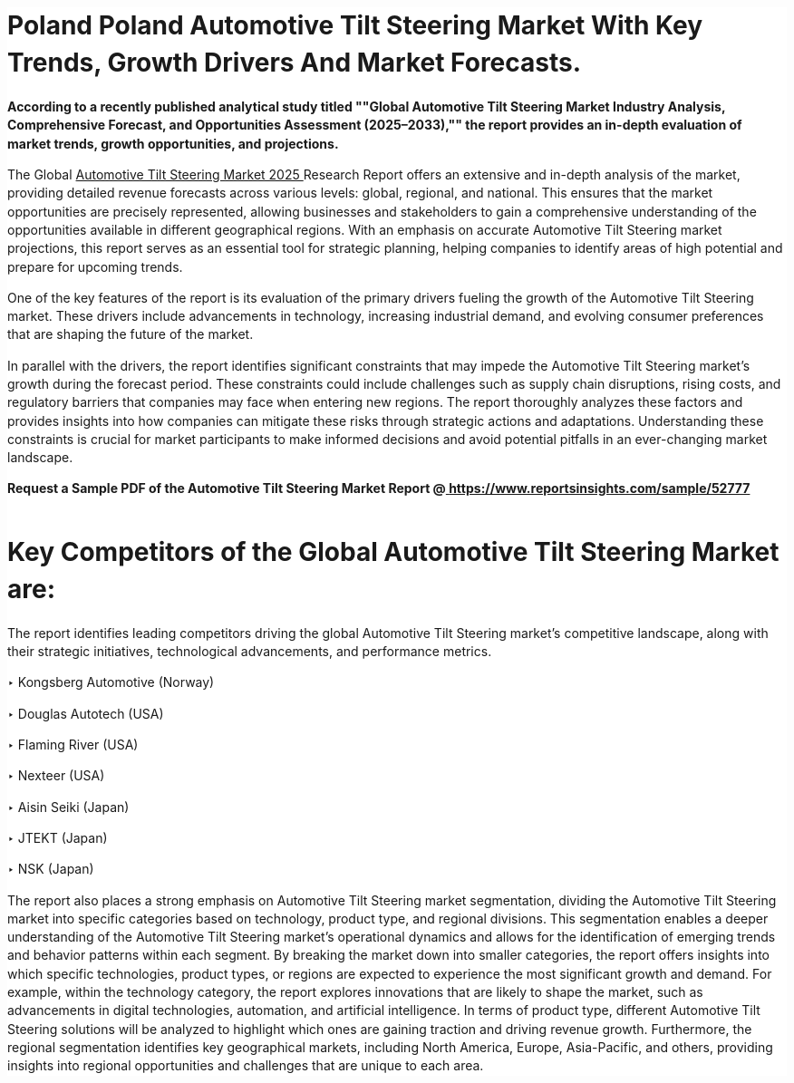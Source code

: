 # Poland Poland Automotive Tilt Steering Market With Key Trends, Growth Drivers And Market Forecasts.

<strong>According to a recently published analytical study titled ""Global Automotive Tilt Steering Market Industry Analysis, Comprehensive Forecast, and Opportunities Assessment (2025–2033),"" the report provides an in-depth evaluation of market trends, growth opportunities, and projections.</strong>

 The Global <a href=https://www.reportsinsights.com/sample/52777>Automotive Tilt Steering Market 2025 </a> Research Report offers an extensive and in-depth analysis of the market, providing detailed revenue forecasts across various levels: global, regional, and national. This ensures that the market opportunities are precisely represented, allowing businesses and stakeholders to gain a comprehensive understanding of the opportunities available in different geographical regions. With an emphasis on accurate Automotive Tilt Steering market projections, this report serves as an essential tool for strategic planning, helping companies to identify areas of high potential and prepare for upcoming trends.

One of the key features of the report is its evaluation of the primary drivers fueling the growth of the Automotive Tilt Steering market. These drivers include advancements in technology, increasing industrial demand, and evolving consumer preferences that are shaping the future of the market. 

In parallel with the drivers, the report identifies significant constraints that may impede the Automotive Tilt Steering market’s growth during the forecast period. These constraints could include challenges such as supply chain disruptions, rising costs, and regulatory barriers that companies may face when entering new regions. The report thoroughly analyzes these factors and provides insights into how companies can mitigate these risks through strategic actions and adaptations. Understanding these constraints is crucial for market participants to make informed decisions and avoid potential pitfalls in an ever-changing market landscape.

<strong>Request a Sample PDF of the Automotive Tilt Steering Market Report </strong><strong>@<a href=https://www.reportsinsights.com/sample/52777> https://www.reportsinsights.com/sample/52777</a></strong></font>

# <strong>Key Competitors of the Global Automotive Tilt Steering Market are:</strong>

The report identifies leading competitors driving the global Automotive Tilt Steering market’s competitive landscape, along with their strategic initiatives, technological advancements, and performance metrics.

‣ Kongsberg Automotive (Norway)

‣ Douglas Autotech (USA)

‣ Flaming River (USA)

‣ Nexteer (USA)

‣ Aisin Seiki (Japan)

‣ JTEKT (Japan)

‣ NSK (Japan)

The report also places a strong emphasis on Automotive Tilt Steering market segmentation, dividing the Automotive Tilt Steering market into specific categories based on technology, product type, and regional divisions. This segmentation enables a deeper understanding of the Automotive Tilt Steering market’s operational dynamics and allows for the identification of emerging trends and behavior patterns within each segment. By breaking the market down into smaller categories, the report offers insights into which specific technologies, product types, or regions are expected to experience the most significant growth and demand. For example, within the technology category, the report explores innovations that are likely to shape the market, such as advancements in digital technologies, automation, and artificial intelligence. In terms of product type, different Automotive Tilt Steering solutions will be analyzed to highlight which ones are gaining traction and driving revenue growth. Furthermore, the regional segmentation identifies key geographical markets, including North America, Europe, Asia-Pacific, and others, providing insights into regional opportunities and challenges that are unique to each area.
